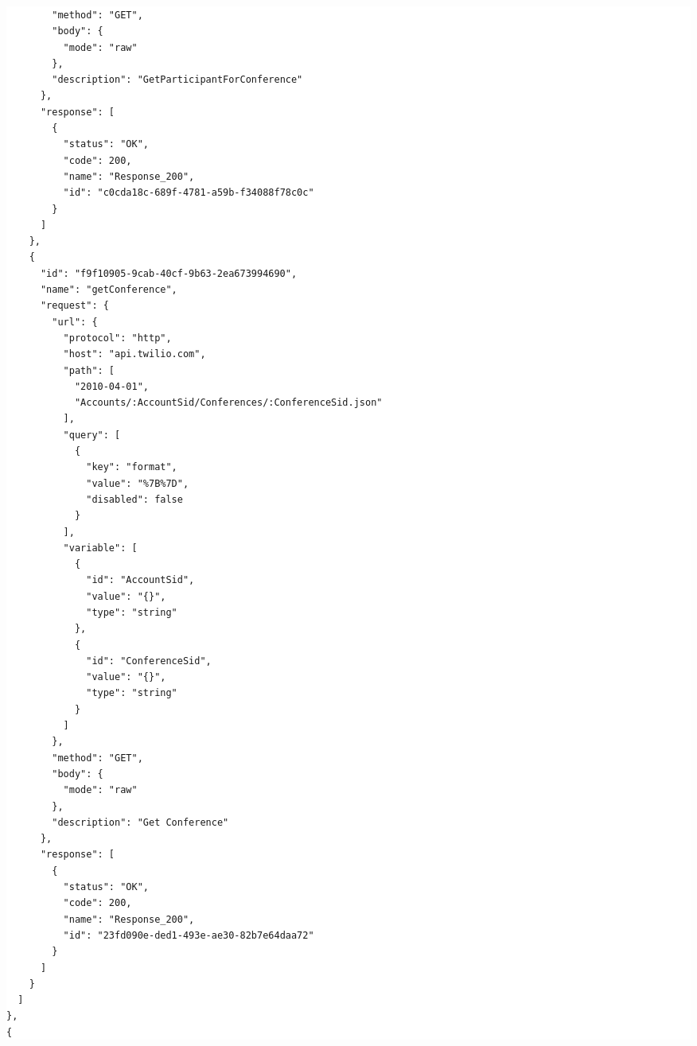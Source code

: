             "method": "GET",
            "body": {
              "mode": "raw"
            },
            "description": "GetParticipantForConference"
          },
          "response": [
            {
              "status": "OK",
              "code": 200,
              "name": "Response_200",
              "id": "c0cda18c-689f-4781-a59b-f34088f78c0c"
            }
          ]
        },
        {
          "id": "f9f10905-9cab-40cf-9b63-2ea673994690",
          "name": "getConference",
          "request": {
            "url": {
              "protocol": "http",
              "host": "api.twilio.com",
              "path": [
                "2010-04-01",
                "Accounts/:AccountSid/Conferences/:ConferenceSid.json"
              ],
              "query": [
                {
                  "key": "format",
                  "value": "%7B%7D",
                  "disabled": false
                }
              ],
              "variable": [
                {
                  "id": "AccountSid",
                  "value": "{}",
                  "type": "string"
                },
                {
                  "id": "ConferenceSid",
                  "value": "{}",
                  "type": "string"
                }
              ]
            },
            "method": "GET",
            "body": {
              "mode": "raw"
            },
            "description": "Get Conference"
          },
          "response": [
            {
              "status": "OK",
              "code": 200,
              "name": "Response_200",
              "id": "23fd090e-ded1-493e-ae30-82b7e64daa72"
            }
          ]
        }
      ]
    },
    {